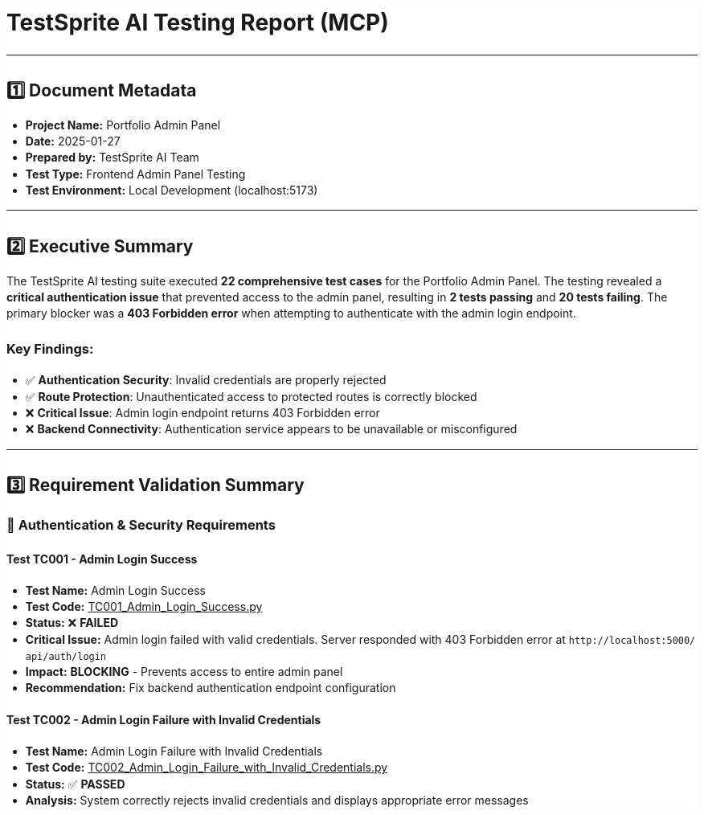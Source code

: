 # TestSprite AI Testing Report (MCP)

---

## 1️⃣ Document Metadata
- **Project Name:** Portfolio Admin Panel
- **Date:** 2025-01-27
- **Prepared by:** TestSprite AI Team
- **Test Type:** Frontend Admin Panel Testing
- **Test Environment:** Local Development (localhost:5173)

---

## 2️⃣ Executive Summary

The TestSprite AI testing suite executed **22 comprehensive test cases** for the Portfolio Admin Panel. The testing revealed a **critical authentication issue** that prevented access to the admin panel, resulting in **2 tests passing** and **20 tests failing**. The primary blocker was a **403 Forbidden error** when attempting to authenticate with the admin login endpoint.

### Key Findings:
- ✅ **Authentication Security**: Invalid credentials are properly rejected
- ✅ **Route Protection**: Unauthenticated access to protected routes is correctly blocked
- ❌ **Critical Issue**: Admin login endpoint returns 403 Forbidden error
- ❌ **Backend Connectivity**: Authentication service appears to be unavailable or misconfigured

---

## 3️⃣ Requirement Validation Summary

### 🔐 **Authentication & Security Requirements**

#### Test TC001 - Admin Login Success
- **Test Name:** Admin Login Success
- **Test Code:** [TC001_Admin_Login_Success.py](./TC001_Admin_Login_Success.py)
- **Status:** ❌ **FAILED**
- **Critical Issue:** Admin login failed with valid credentials. Server responded with 403 Forbidden error at `http://localhost:5000/api/auth/login`
- **Impact:** **BLOCKING** - Prevents access to entire admin panel
- **Recommendation:** Fix backend authentication endpoint configuration

#### Test TC002 - Admin Login Failure with Invalid Credentials
- **Test Name:** Admin Login Failure with Invalid Credentials
- **Test Code:** [TC002_Admin_Login_Failure_with_Invalid_Credentials.py](./TC002_Admin_Login_Failure_with_Invalid_Credentials.py)
- **Status:** ✅ **PASSED**
- **Analysis:** System correctly rejects invalid credentials and displays appropriate error messages
